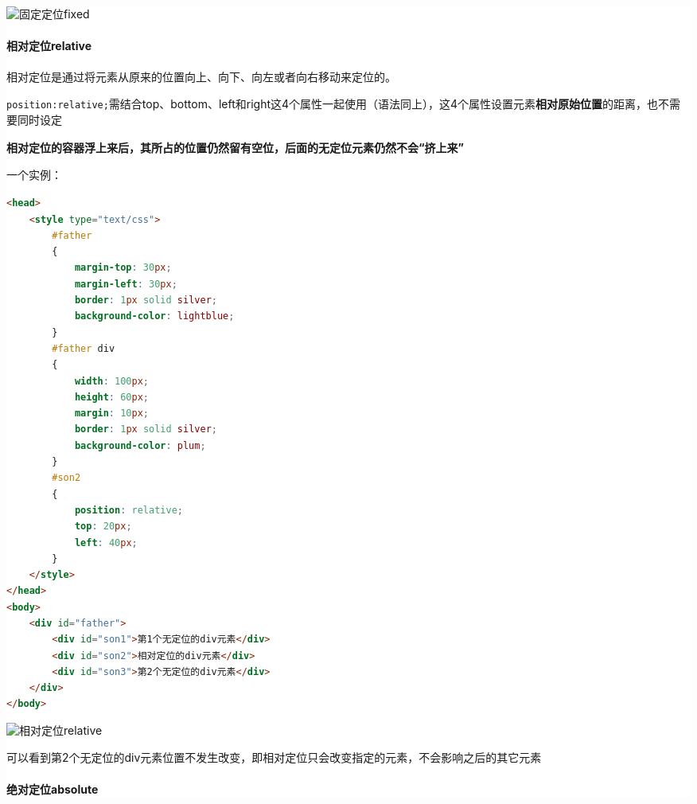 ![固定定位fixed](https://imgconvert.csdnimg.cn/aHR0cDovL3d3dy5sdnllc3R1ZHkuY29tL0FwcF9pbWFnZXMvbGVzc29uL2NqLzEzLTItMy5wbmc?x-oss-process=image/format,png "固定定位fixed")



#### 相对定位relative

相对定位是通过将元素从原来的位置向上、向下、向左或者向右移动来定位的。

`position:relative;`需结合top、bottom、left和right这4个属性一起使用（语法同上），这4个属性设置元素**相对原始位置**的距离，也不需要同时设定

**相对定位的容器浮上来后，其所占的位置仍然留有空位，后面的无定位元素仍然不会“挤上来”**

一个实例：

``` html
<head>
    <style type="text/css">
        #father 
        {
            margin-top: 30px;
            margin-left: 30px;
            border: 1px solid silver;
            background-color: lightblue;
        }
        #father div 
        {
            width: 100px;
            height: 60px;
            margin: 10px;
            border: 1px solid silver;
            background-color: plum;
        }
        #son2 
        {
            position: relative; 
            top: 20px;
            left: 40px;
        }
    </style>
</head>
<body>
    <div id="father">
        <div id="son1">第1个无定位的div元素</div>
        <div id="son2">相对定位的div元素</div>
        <div id="son3">第2个无定位的div元素</div>
    </div>
</body>
```

![相对定位relative](https://imgconvert.csdnimg.cn/aHR0cDovL3d3dy5sdnllc3R1ZHkuY29tL0FwcF9pbWFnZXMvbGVzc29uL2NqLzEzLTMtMi5wbmc?x-oss-process=image/format,png "相对定位relative")

可以看到第2个无定位的div元素位置不发生改变，即相对定位只会改变指定的元素，不会影响之后的其它元素



#### 绝对定位absolute
